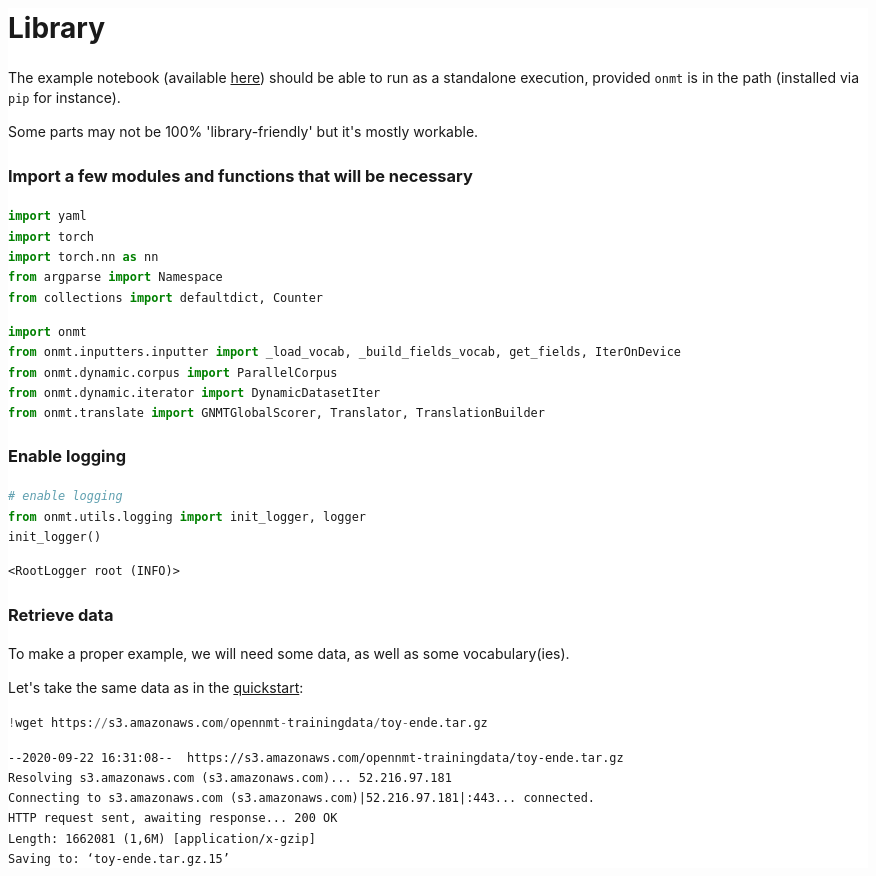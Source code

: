 
# Library

The example notebook (available [here](https://github.com/OpenNMT/OpenNMT-py/blob/master/docs/source/Library.ipynb)) should be able to run as a standalone execution, provided `onmt` is in the path (installed via `pip` for instance).

Some parts may not be 100% 'library-friendly' but it's mostly workable.

### Import a few modules and functions that will be necessary


```python
import yaml
import torch
import torch.nn as nn
from argparse import Namespace
from collections import defaultdict, Counter
```


```python
import onmt
from onmt.inputters.inputter import _load_vocab, _build_fields_vocab, get_fields, IterOnDevice
from onmt.dynamic.corpus import ParallelCorpus
from onmt.dynamic.iterator import DynamicDatasetIter
from onmt.translate import GNMTGlobalScorer, Translator, TranslationBuilder
```

### Enable logging


```python
# enable logging
from onmt.utils.logging import init_logger, logger
init_logger()
```




    <RootLogger root (INFO)>



### Retrieve data

To make a proper example, we will need some data, as well as some vocabulary(ies).

Let's take the same data as in the [quickstart](https://opennmt.net/OpenNMT-py/quickstart.html):


```python
!wget https://s3.amazonaws.com/opennmt-trainingdata/toy-ende.tar.gz
```

    --2020-09-22 16:31:08--  https://s3.amazonaws.com/opennmt-trainingdata/toy-ende.tar.gz
    Resolving s3.amazonaws.com (s3.amazonaws.com)... 52.216.97.181
    Connecting to s3.amazonaws.com (s3.amazonaws.com)|52.216.97.181|:443... connected.
    HTTP request sent, awaiting response... 200 OK
    Length: 1662081 (1,6M) [application/x-gzip]
    Saving to: ‘toy-ende.tar.gz.15’
    